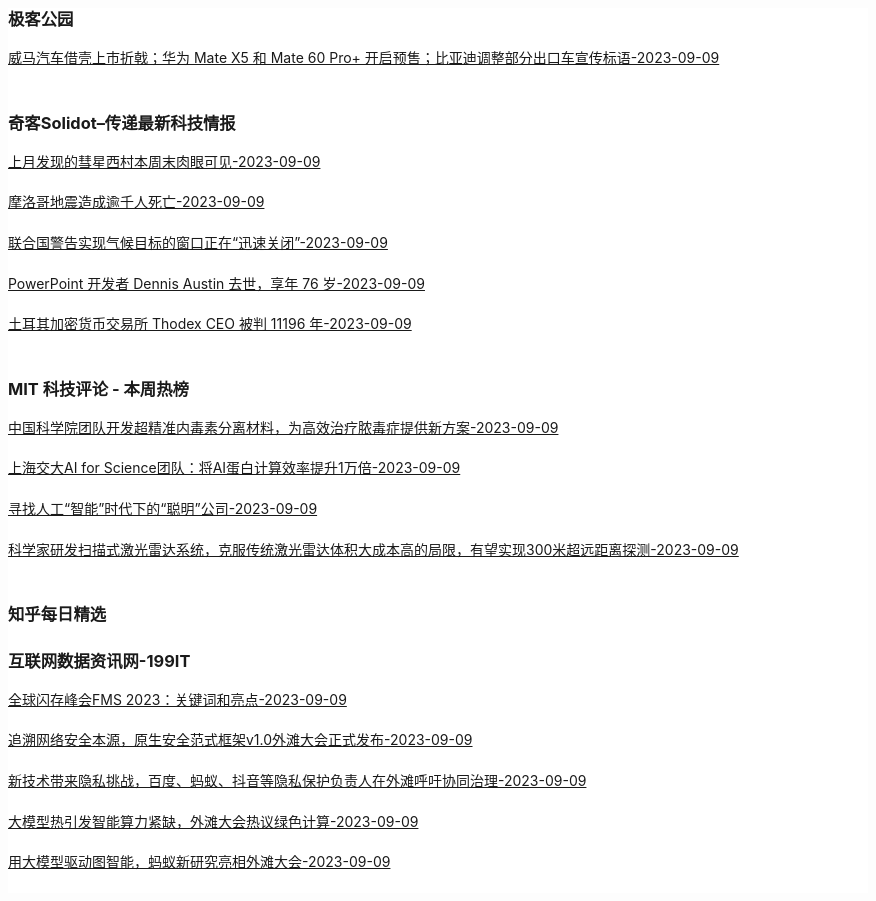 



###  极客公园

<a target=_blank rel=nofollow href="http://www.geekpark.net/news/324454" >威马汽车借壳上市折戟；华为 Mate X5 和 Mate 60 Pro+ 开启预售；比亚迪调整部分出口车宣传标语-2023-09-09</a><br/><br/>





###  奇客Solidot–传递最新科技情报

<a target=_blank rel=nofollow href="https://www.solidot.org/story?sid=76038" >上月发现的彗星西村本周末肉眼可见-2023-09-09</a><br/><br/><a target=_blank rel=nofollow href="https://www.solidot.org/story?sid=76037" >摩洛哥地震造成逾千人死亡-2023-09-09</a><br/><br/><a target=_blank rel=nofollow href="https://www.solidot.org/story?sid=76036" >联合国警告实现气候目标的窗口正在“迅速关闭”-2023-09-09</a><br/><br/><a target=_blank rel=nofollow href="https://www.solidot.org/story?sid=76035" >PowerPoint 开发者 Dennis Austin 去世，享年 76 岁-2023-09-09</a><br/><br/><a target=_blank rel=nofollow href="https://www.solidot.org/story?sid=76034" >土耳其加密货币交易所 Thodex CEO 被判 11196 年-2023-09-09</a><br/><br/>







###  MIT 科技评论 - 本周热榜

<a target=_blank rel=nofollow href="http://www.mittrchina.com/news/detail/12391" >中国科学院团队开发超精准内毒素分离材料，为高效治疗脓毒症提供新方案-2023-09-09</a><br/><br/><a target=_blank rel=nofollow href="http://www.mittrchina.com/news/detail/12360" >上海交大AI for Science团队：将AI蛋白计算效率提升1万倍-2023-09-09</a><br/><br/><a target=_blank rel=nofollow href="http://www.mittrchina.com/news/detail/12386" >寻找人工“智能”时代下的“聪明”公司-2023-09-09</a><br/><br/><a target=_blank rel=nofollow href="http://www.mittrchina.com/news/detail/12385" >科学家研发扫描式激光雷达系统，克服传统激光雷达体积大成本高的局限，有望实现300米超远距离探测-2023-09-09</a><br/><br/>





###  知乎每日精选









###  互联网数据资讯网-199IT

<a target=_blank rel=nofollow href="http://www.199it.com/archives/1647484.html" >全球闪存峰会FMS 2023：关键词和亮点-2023-09-09</a><br/><br/><a target=_blank rel=nofollow href="http://www.199it.com/archives/1647158.html" >追溯网络安全本源，原生安全范式框架v1.0外滩大会正式发布-2023-09-09</a><br/><br/><a target=_blank rel=nofollow href="http://www.199it.com/archives/1646909.html" >新技术带来隐私挑战，百度、蚂蚁、抖音等隐私保护负责人在外滩呼吁协同治理-2023-09-09</a><br/><br/><a target=_blank rel=nofollow href="http://www.199it.com/archives/1646871.html" >大模型热引发智能算力紧缺，外滩大会热议绿色计算-2023-09-09</a><br/><br/><a target=_blank rel=nofollow href="http://www.199it.com/archives/1646867.html" >用大模型驱动图智能，蚂蚁新研究亮相外滩大会-2023-09-09</a><br/><br/>


